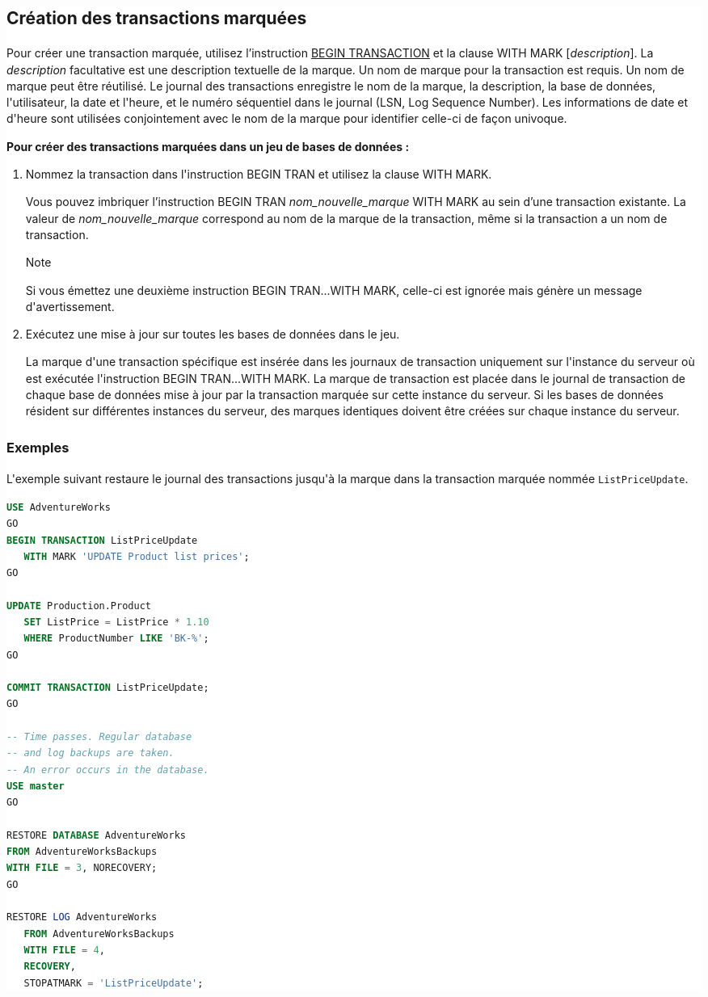 ## <a name="creating-the-marked-transactions"></a>Création des transactions marquées  
 Pour créer une transaction marquée, utilisez l’instruction [BEGIN TRANSACTION](../../t-sql/language-elements/begin-transaction-transact-sql.md) et la clause WITH MARK [*description*]. La *description* facultative est une description textuelle de la marque. Un nom de marque pour la transaction est requis. Un nom de marque peut être réutilisé. Le journal des transactions enregistre le nom de la marque, la description, la base de données, l'utilisateur, la date et l'heure, et le numéro séquentiel dans le journal (LSN, Log Sequence Number). Les informations de date et d'heure sont utilisées conjointement avec le nom de la marque pour identifier celle-ci de façon univoque.  
  
 **Pour créer des transactions marquées dans un jeu de bases de données :**  
  
1.  Nommez la transaction dans l'instruction BEGIN TRAN et utilisez la clause WITH MARK.  
  
     Vous pouvez imbriquer l’instruction BEGIN TRAN *nom_nouvelle_marque* WITH MARK au sein d’une transaction existante. La valeur de *nom_nouvelle_marque* correspond au nom de la marque de la transaction, même si la transaction a un nom de transaction.  
  
    > [!NOTE]  
    >  Si vous émettez une deuxième instruction BEGIN TRAN...WITH MARK, celle-ci est ignorée mais génère un message d'avertissement.  
  
2.  Exécutez une mise à jour sur toutes les bases de données dans le jeu.  
  
     La marque d'une transaction spécifique est insérée dans les journaux de transaction uniquement sur l'instance du serveur où est exécutée l'instruction BEGIN TRAN...WITH MARK. La marque de transaction est placée dans le journal de transaction de chaque base de données mise à jour par la transaction marquée sur cette instance du serveur. Si les bases de données résident sur différentes instances du serveur, des marques identiques doivent être créées sur chaque instance du serveur.  
  
### <a name="examples"></a>Exemples  
 L'exemple suivant restaure le journal des transactions jusqu'à la marque dans la transaction marquée nommée `ListPriceUpdate`.  
  
```sql  
USE AdventureWorks  
GO  
BEGIN TRANSACTION ListPriceUpdate  
   WITH MARK 'UPDATE Product list prices';  
GO  
  
UPDATE Production.Product  
   SET ListPrice = ListPrice * 1.10  
   WHERE ProductNumber LIKE 'BK-%';  
GO  
  
COMMIT TRANSACTION ListPriceUpdate;  
GO  
  
-- Time passes. Regular database   
-- and log backups are taken.  
-- An error occurs in the database.  
USE master  
GO  
  
RESTORE DATABASE AdventureWorks  
FROM AdventureWorksBackups  
WITH FILE = 3, NORECOVERY;  
GO  
  
RESTORE LOG AdventureWorks  
   FROM AdventureWorksBackups   
   WITH FILE = 4,  
   RECOVERY,   
   STOPATMARK = 'ListPriceUpdate';  
```  